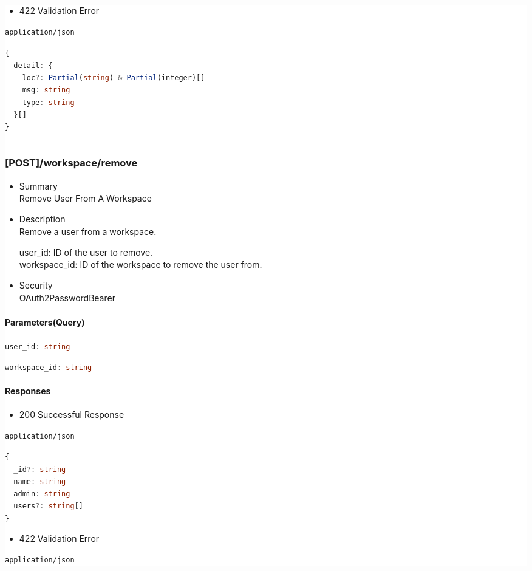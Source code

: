 - 422 Validation Error

`application/json`

```ts
{
  detail: {
    loc?: Partial(string) & Partial(integer)[]
    msg: string
    type: string
  }[]
}
```

***

### [POST]/workspace/remove

- Summary  
Remove User From A Workspace

- Description  
Remove a user from a workspace.  
  
    user_id: ID of the user to remove.  
    workspace_id: ID of the workspace to remove the user from.

- Security  
OAuth2PasswordBearer  

#### Parameters(Query)

```ts
user_id: string
```

```ts
workspace_id: string
```

#### Responses

- 200 Successful Response

`application/json`

```ts
{
  _id?: string
  name: string
  admin: string
  users?: string[]
}
```

- 422 Validation Error

`application/json`
